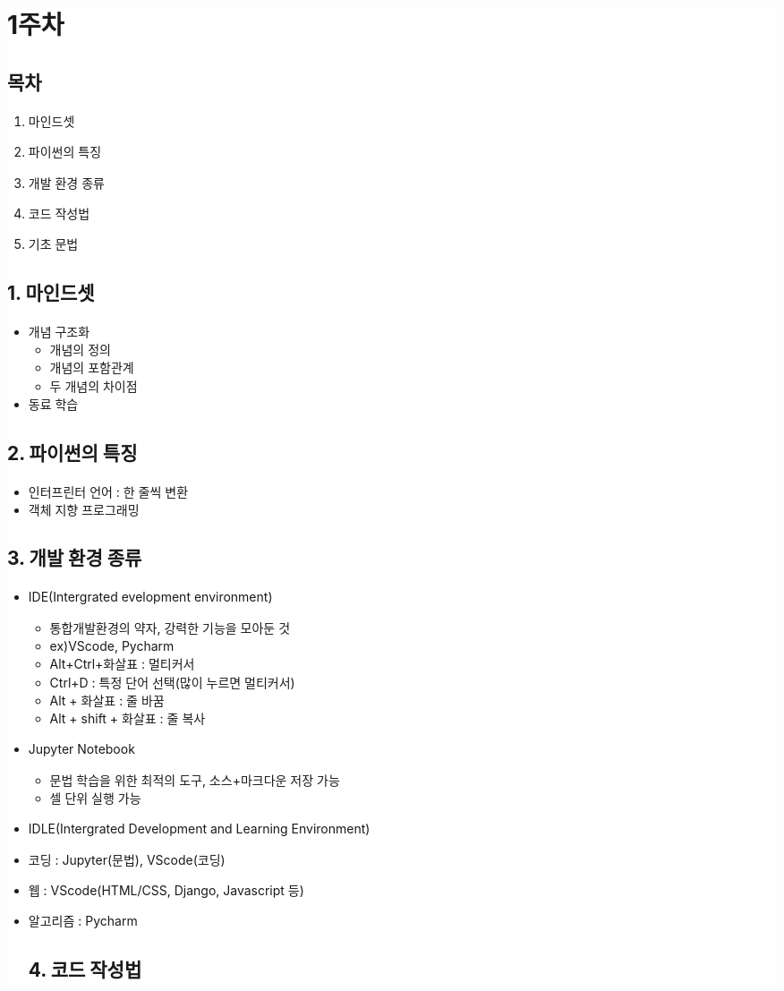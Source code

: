 # 1주차

## 목차

1. 마인드셋

2. 파이썬의 특징

3. 개발 환경 종류

4. 코드 작성법

5. 기초 문법

## 1. 마인드셋

- 개념 구조화
  - 개념의 정의
  - 개념의 포함관계
  - 두 개념의 차이점
- 동료 학습

## 2. 파이썬의 특징

- 인터프린터 언어 : 한 줄씩 변환
- 객체 지향 프로그래밍

## 3. 개발 환경 종류

- IDE(Intergrated evelopment environment)
  
  - 통합개발환경의 약자, 강력한 기능을 모아둔 것
  - ex)VScode, Pycharm
  - Alt+Ctrl+화살표 : 멀티커서
  - Ctrl+D : 특정 단어 선택(많이 누르면 멀티커서)
  - Alt + 화살표 : 줄 바꿈
  - Alt + shift + 화살표 : 줄 복사

- Jupyter Notebook
  
  - 문법 학습을 위한 최적의 도구, 소스+마크다운 저장 가능
  - 셀 단위 실행 가능

- IDLE(Intergrated Development and Learning Environment)

- 코딩 : Jupyter(문법), VScode(코딩)

- 웹 : VScode(HTML/CSS, Django, Javascript 등)

- 알고리즘 : Pycharm
  
  ## 4. 코드 작성법
